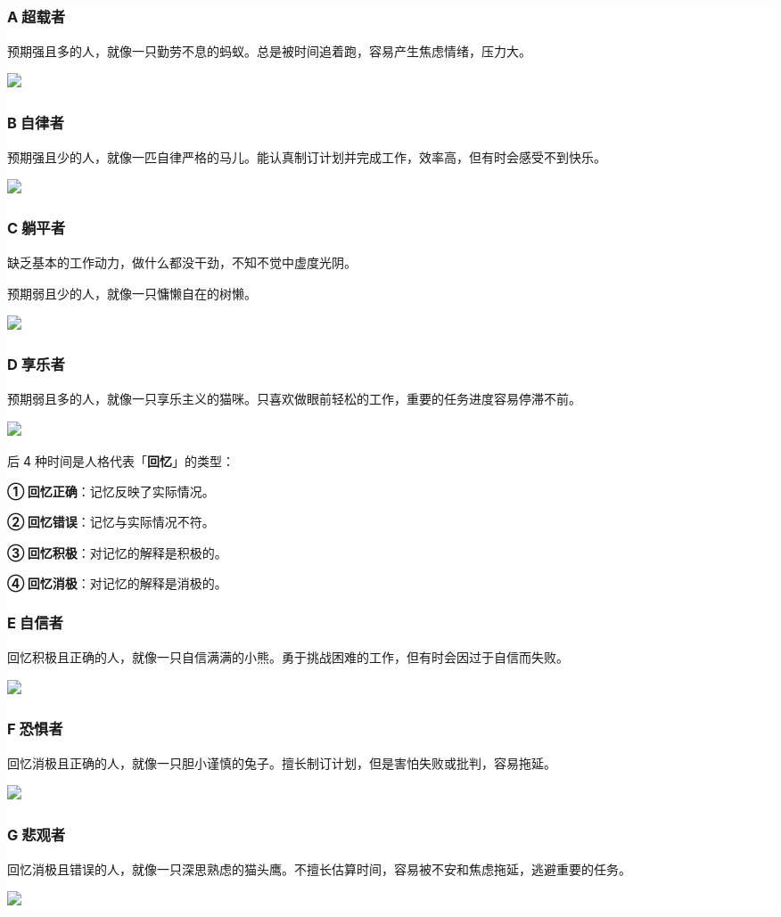 ### A 超载者

预期强且多的人，就像一只勤劳不息的蚂蚁。总是被时间追着跑，容易产生焦虑情绪，压力大。

![](https://cdn.jsdelivr.net/gh/sjhfx/pic@main/img1721198984800.png)

### B 自律者

预期强且少的人，就像一匹自律严格的马儿。能认真制订计划并完成工作，效率高，但有时会感受不到快乐。

![](https://cdn.jsdelivr.net/gh/sjhfx/pic@main/img1721198490527.png)

### C 躺平者

缺乏基本的工作动力，做什么都没干劲，不知不觉中虚度光阴。

预期弱且少的人，就像一只慵懒自在的树懒。

![](https://cdn.jsdelivr.net/gh/sjhfx/pic@main/img1721198586623.png)

### D 享乐者

预期弱且多的人，就像一只享乐主义的猫咪。只喜欢做眼前轻松的工作，重要的任务进度容易停滞不前。

![](https://cdn.jsdelivr.net/gh/sjhfx/pic@main/img1721199963606.png)

后 4 种时间是人格代表「**回忆**」的类型：

**① 回忆正确**：记忆反映了实际情况。

**② 回忆错误**：记忆与实际情况不符。

**③ 回忆积极**：对记忆的解释是积极的。

**④ 回忆消极**：对记忆的解释是消极的。

### E 自信者

回忆积极且正确的人，就像一只自信满满的小熊。勇于挑战困难的工作，但有时会因过于自信而失败。

![](https://cdn.jsdelivr.net/gh/sjhfx/pic@main/img1721198611030.png)

### F 恐惧者

回忆消极且正确的人，就像一只胆小谨慎的兔子。擅长制订计划，但是害怕失败或批判，容易拖延。

![](https://cdn.jsdelivr.net/gh/sjhfx/pic@main/img1721199121508.png)

### G 悲观者

回忆消极且错误的人，就像一只深思熟虑的猫头鹰。不擅长估算时间，容易被不安和焦虑拖延，逃避重要的任务。

![](https://cdn.jsdelivr.net/gh/sjhfx/pic@main/img1721199014645.png)
